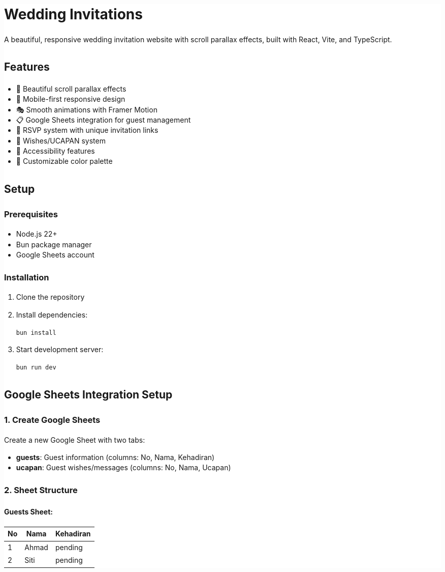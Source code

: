 # Wedding Invitations

A beautiful, responsive wedding invitation website with scroll parallax effects, built with React, Vite, and TypeScript.

## Features

- 🎨 Beautiful scroll parallax effects
- 📱 Mobile-first responsive design
- 🎭 Smooth animations with Framer Motion
- 📋 Google Sheets integration for guest management
- 💌 RSVP system with unique invitation links
- 🙏 Wishes/UCAPAN system
- 🎯 Accessibility features
- 🎨 Customizable color palette

## Setup

### Prerequisites

- Node.js 22+
- Bun package manager
- Google Sheets account

### Installation

1. Clone the repository
2. Install dependencies:
   ```bash
   bun install
   ```

3. Start development server:
   ```bash
   bun run dev
   ```

## Google Sheets Integration Setup

### 1. Create Google Sheets

Create a new Google Sheet with two tabs:
- **guests**: Guest information (columns: No, Nama, Kehadiran)
- **ucapan**: Guest wishes/messages (columns: No, Nama, Ucapan)

### 2. Sheet Structure

#### Guests Sheet:
| No | Nama | Kehadiran |
|----|------|-----------|
| 1  | Ahmad | pending  |
| 2  | Siti  | pending  |
